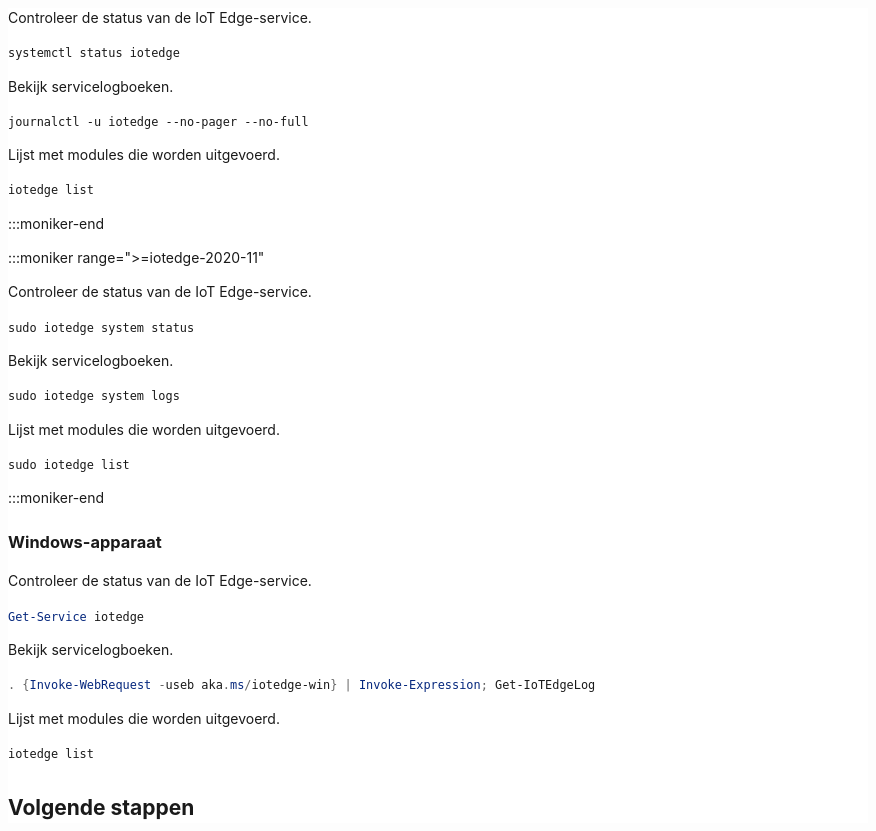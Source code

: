 Controleer de status van de IoT Edge-service.

```cmd/sh
systemctl status iotedge
```

Bekijk servicelogboeken.

```cmd/sh
journalctl -u iotedge --no-pager --no-full
```

Lijst met modules die worden uitgevoerd.

```cmd/sh
iotedge list
```
:::moniker-end


:::moniker range=">=iotedge-2020-11"

Controleer de status van de IoT Edge-service.

```cmd/sh
sudo iotedge system status
```

Bekijk servicelogboeken.

```cmd/sh
sudo iotedge system logs
```

Lijst met modules die worden uitgevoerd.

```cmd/sh
sudo iotedge list
```
:::moniker-end

### <a name="windows-device"></a>Windows-apparaat

Controleer de status van de IoT Edge-service.

```powershell
Get-Service iotedge
```

Bekijk servicelogboeken.

```powershell
. {Invoke-WebRequest -useb aka.ms/iotedge-win} | Invoke-Expression; Get-IoTEdgeLog
```

Lijst met modules die worden uitgevoerd.

```powershell
iotedge list
```

## <a name="next-steps"></a>Volgende stappen
